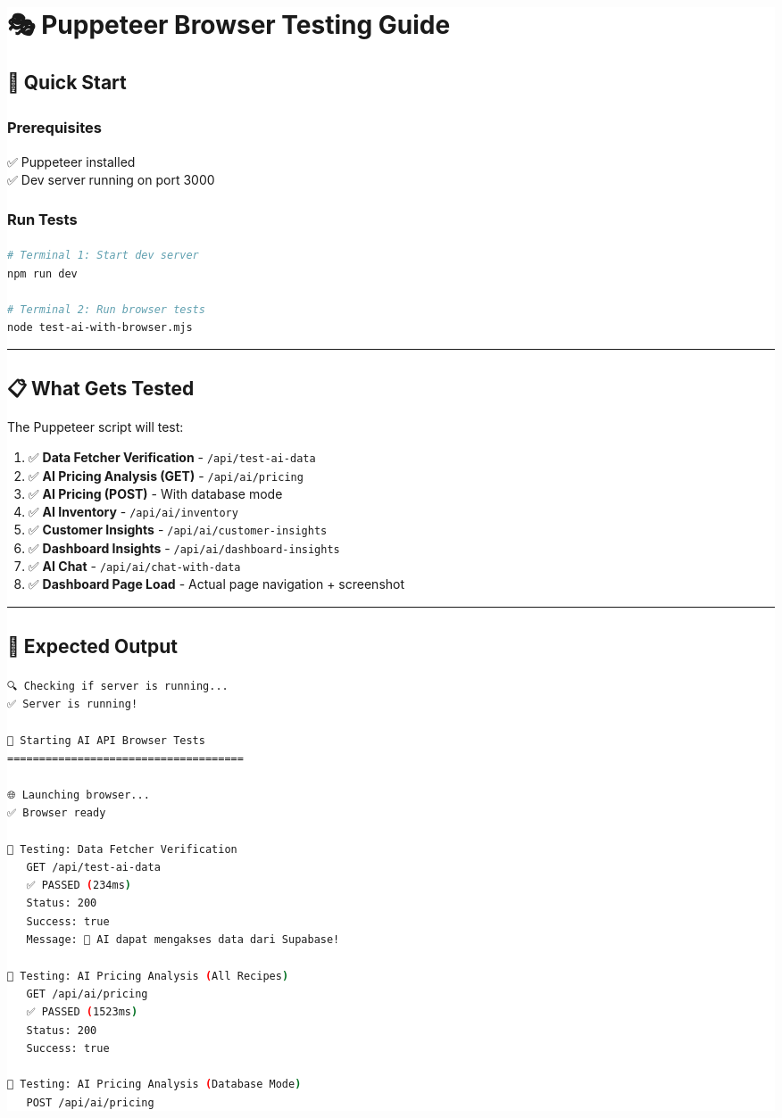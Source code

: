 # 🎭 Puppeteer Browser Testing Guide

## 🚀 Quick Start

### Prerequisites
✅ Puppeteer installed  
✅ Dev server running on port 3000

### Run Tests

```bash
# Terminal 1: Start dev server
npm run dev

# Terminal 2: Run browser tests
node test-ai-with-browser.mjs
```

---

## 📋 What Gets Tested

The Puppeteer script will test:

1. ✅ **Data Fetcher Verification** - `/api/test-ai-data`
2. ✅ **AI Pricing Analysis (GET)** - `/api/ai/pricing`
3. ✅ **AI Pricing (POST)** - With database mode
4. ✅ **AI Inventory** - `/api/ai/inventory`
5. ✅ **Customer Insights** - `/api/ai/customer-insights`
6. ✅ **Dashboard Insights** - `/api/ai/dashboard-insights`
7. ✅ **AI Chat** - `/api/ai/chat-with-data`
8. ✅ **Dashboard Page Load** - Actual page navigation + screenshot

---

## 🎯 Expected Output

```bash
🔍 Checking if server is running...
✅ Server is running!

🚀 Starting AI API Browser Tests
=====================================

🌐 Launching browser...
✅ Browser ready

🧪 Testing: Data Fetcher Verification
   GET /api/test-ai-data
   ✅ PASSED (234ms)
   Status: 200
   Success: true
   Message: 🎉 AI dapat mengakses data dari Supabase!

🧪 Testing: AI Pricing Analysis (All Recipes)
   GET /api/ai/pricing
   ✅ PASSED (1523ms)
   Status: 200
   Success: true

🧪 Testing: AI Pricing Analysis (Database Mode)
   POST /api/ai/pricing
```